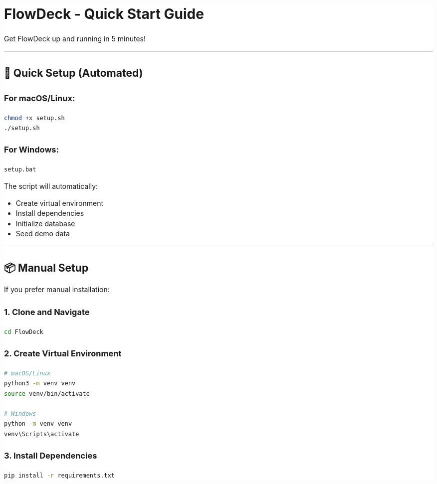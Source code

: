 # FlowDeck - Quick Start Guide

Get FlowDeck up and running in 5 minutes!

---

## 🚀 Quick Setup (Automated)

### For macOS/Linux:
```bash
chmod +x setup.sh
./setup.sh
```

### For Windows:
```cmd
setup.bat
```

The script will automatically:
- Create virtual environment
- Install dependencies
- Initialize database
- Seed demo data

---

## 📦 Manual Setup

If you prefer manual installation:

### 1. Clone and Navigate
```bash
cd FlowDeck
```

### 2. Create Virtual Environment
```bash
# macOS/Linux
python3 -m venv venv
source venv/bin/activate

# Windows
python -m venv venv
venv\Scripts\activate
```

### 3. Install Dependencies
```bash
pip install -r requirements.txt
```
